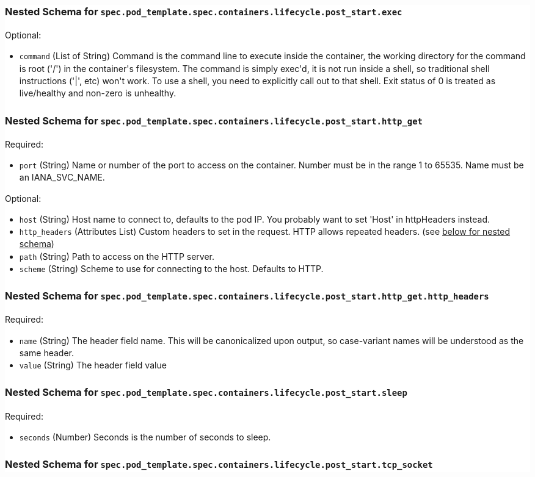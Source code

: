 <a id="nestedatt--spec--pod_template--spec--containers--lifecycle--post_start--exec"></a>
### Nested Schema for `spec.pod_template.spec.containers.lifecycle.post_start.exec`

Optional:

- `command` (List of String) Command is the command line to execute inside the container, the working directory for the command is root ('/') in the container's filesystem. The command is simply exec'd, it is not run inside a shell, so traditional shell instructions ('|', etc) won't work. To use a shell, you need to explicitly call out to that shell. Exit status of 0 is treated as live/healthy and non-zero is unhealthy.


<a id="nestedatt--spec--pod_template--spec--containers--lifecycle--post_start--http_get"></a>
### Nested Schema for `spec.pod_template.spec.containers.lifecycle.post_start.http_get`

Required:

- `port` (String) Name or number of the port to access on the container. Number must be in the range 1 to 65535. Name must be an IANA_SVC_NAME.

Optional:

- `host` (String) Host name to connect to, defaults to the pod IP. You probably want to set 'Host' in httpHeaders instead.
- `http_headers` (Attributes List) Custom headers to set in the request. HTTP allows repeated headers. (see [below for nested schema](#nestedatt--spec--pod_template--spec--containers--lifecycle--post_start--http_get--http_headers))
- `path` (String) Path to access on the HTTP server.
- `scheme` (String) Scheme to use for connecting to the host. Defaults to HTTP.

<a id="nestedatt--spec--pod_template--spec--containers--lifecycle--post_start--http_get--http_headers"></a>
### Nested Schema for `spec.pod_template.spec.containers.lifecycle.post_start.http_get.http_headers`

Required:

- `name` (String) The header field name. This will be canonicalized upon output, so case-variant names will be understood as the same header.
- `value` (String) The header field value



<a id="nestedatt--spec--pod_template--spec--containers--lifecycle--post_start--sleep"></a>
### Nested Schema for `spec.pod_template.spec.containers.lifecycle.post_start.sleep`

Required:

- `seconds` (Number) Seconds is the number of seconds to sleep.


<a id="nestedatt--spec--pod_template--spec--containers--lifecycle--post_start--tcp_socket"></a>
### Nested Schema for `spec.pod_template.spec.containers.lifecycle.post_start.tcp_socket`

